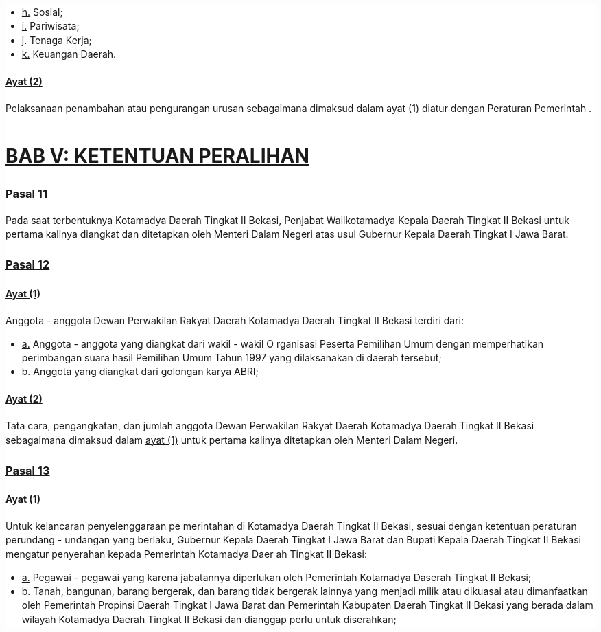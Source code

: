 * [h.](http://example.org/legal/peraturan/uu/1996/9/pasal/0010/versi/19961216/ayat/0001/huruf/h) Sosial;
* [i.](http://example.org/legal/peraturan/uu/1996/9/pasal/0010/versi/19961216/ayat/0001/huruf/i) Pariwisata;
* [j.](http://example.org/legal/peraturan/uu/1996/9/pasal/0010/versi/19961216/ayat/0001/huruf/j) Tenaga Kerja;
* [k.](http://example.org/legal/peraturan/uu/1996/9/pasal/0010/versi/19961216/ayat/0001/huruf/k) Keuangan Daerah.

#### [Ayat (2)](http://example.org/legal/peraturan/uu/1996/9/pasal/0010/versi/19961216/ayat/0002)
Pelaksanaan penambahan atau pengurangan urusan sebagaimana dimaksud dalam [ayat (1)](http://example.org/legal/peraturan/uu/1996/9/pasal/0010/versi/19961216/ayat/0001) diatur dengan Peraturan Pemerintah .
 


# [BAB V: KETENTUAN PERALIHAN](http://example.org/legal/peraturan/uu/1996/9/bab/0005)

### [Pasal 11](http://example.org/legal/peraturan/uu/1996/9/pasal/0011)
Pada saat terbentuknya Kotamadya Daerah Tingkat II Bekasi, Penjabat Walikotamadya Kepala Daerah Tingkat II Bekasi untuk pertama kalinya diangkat dan ditetapkan oleh Menteri Dalam Negeri atas usul Gubernur Kepala Daerah Tingkat I Jawa Barat.


### [Pasal 12](http://example.org/legal/peraturan/uu/1996/9/pasal/0012)

#### [Ayat (1)](http://example.org/legal/peraturan/uu/1996/9/pasal/0012/versi/19961216/ayat/0001)
Anggota - anggota Dewan Perwakilan Rakyat Daerah Kotamadya Daerah Tingkat II Bekasi terdiri dari:
* [a.](http://example.org/legal/peraturan/uu/1996/9/pasal/0012/versi/19961216/ayat/0001/huruf/a) Anggota - anggota yang diangkat dari wakil - wakil O rganisasi Peserta Pemilihan Umum dengan memperhatikan perimbangan suara hasil Pemilihan Umum Tahun 1997 yang dilaksanakan di daerah tersebut;
* [b.](http://example.org/legal/peraturan/uu/1996/9/pasal/0012/versi/19961216/ayat/0001/huruf/b) Anggota yang diangkat dari golongan karya ABRI;

#### [Ayat (2)](http://example.org/legal/peraturan/uu/1996/9/pasal/0012/versi/19961216/ayat/0002)
Tata cara, pengangkatan, dan jumlah anggota Dewan Perwakilan Rakyat Daerah Kotamadya Daerah Tingkat II Bekasi sebagaimana dimaksud dalam [ayat (1)](http://example.org/legal/peraturan/uu/1996/9/pasal/0012/versi/19961216/ayat/0001) untuk pertama kalinya ditetapkan oleh Menteri Dalam Negeri.


### [Pasal 13](http://example.org/legal/peraturan/uu/1996/9/pasal/0013)

#### [Ayat (1)](http://example.org/legal/peraturan/uu/1996/9/pasal/0013/versi/19961216/ayat/0001)
Untuk kelancaran penyelenggaraan pe merintahan di Kotamadya Daerah Tingkat II Bekasi, sesuai dengan ketentuan peraturan perundang - undangan yang berlaku, Gubernur Kepala Daerah Tingkat I Jawa Barat dan Bupati Kepala Daerah Tingkat II Bekasi mengatur penyerahan kepada Pemerintah Kotamadya Daer ah Tingkat II Bekasi:
* [a.](http://example.org/legal/peraturan/uu/1996/9/pasal/0013/versi/19961216/ayat/0001/huruf/a) Pegawai - pegawai yang karena jabatannya diperlukan oleh Pemerintah Kotamadya Daserah Tingkat II Bekasi;
* [b.](http://example.org/legal/peraturan/uu/1996/9/pasal/0013/versi/19961216/ayat/0001/huruf/b) Tanah, bangunan, barang bergerak, dan barang tidak bergerak lainnya yang menjadi milik atau dikuasai atau dimanfaatkan oleh Pemerintah Propinsi Daerah Tingkat I Jawa Barat dan Pemerintah Kabupaten Daerah Tingkat II Bekasi yang berada dalam wilayah Kotamadya Daerah Tingkat II Bekasi dan dianggap perlu untuk diserahkan;